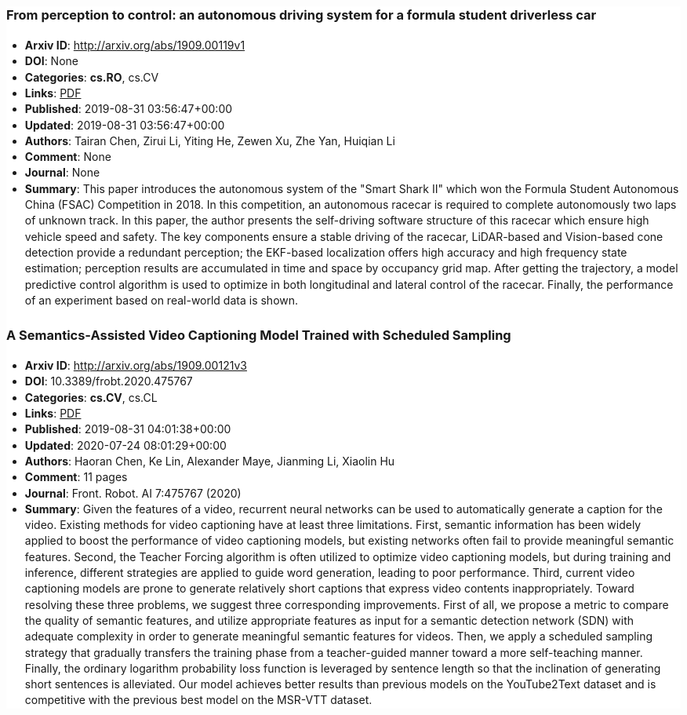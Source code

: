 

### From perception to control: an autonomous driving system for a formula student driverless car
- **Arxiv ID**: http://arxiv.org/abs/1909.00119v1
- **DOI**: None
- **Categories**: **cs.RO**, cs.CV
- **Links**: [PDF](http://arxiv.org/pdf/1909.00119v1)
- **Published**: 2019-08-31 03:56:47+00:00
- **Updated**: 2019-08-31 03:56:47+00:00
- **Authors**: Tairan Chen, Zirui Li, Yiting He, Zewen Xu, Zhe Yan, Huiqian Li
- **Comment**: None
- **Journal**: None
- **Summary**: This paper introduces the autonomous system of the "Smart Shark II" which won the Formula Student Autonomous China (FSAC) Competition in 2018. In this competition, an autonomous racecar is required to complete autonomously two laps of unknown track. In this paper, the author presents the self-driving software structure of this racecar which ensure high vehicle speed and safety. The key components ensure a stable driving of the racecar, LiDAR-based and Vision-based cone detection provide a redundant perception; the EKF-based localization offers high accuracy and high frequency state estimation; perception results are accumulated in time and space by occupancy grid map. After getting the trajectory, a model predictive control algorithm is used to optimize in both longitudinal and lateral control of the racecar. Finally, the performance of an experiment based on real-world data is shown.



### A Semantics-Assisted Video Captioning Model Trained with Scheduled Sampling
- **Arxiv ID**: http://arxiv.org/abs/1909.00121v3
- **DOI**: 10.3389/frobt.2020.475767
- **Categories**: **cs.CV**, cs.CL
- **Links**: [PDF](http://arxiv.org/pdf/1909.00121v3)
- **Published**: 2019-08-31 04:01:38+00:00
- **Updated**: 2020-07-24 08:01:29+00:00
- **Authors**: Haoran Chen, Ke Lin, Alexander Maye, Jianming Li, Xiaolin Hu
- **Comment**: 11 pages
- **Journal**: Front. Robot. AI 7:475767 (2020)
- **Summary**: Given the features of a video, recurrent neural networks can be used to automatically generate a caption for the video. Existing methods for video captioning have at least three limitations. First, semantic information has been widely applied to boost the performance of video captioning models, but existing networks often fail to provide meaningful semantic features. Second, the Teacher Forcing algorithm is often utilized to optimize video captioning models, but during training and inference, different strategies are applied to guide word generation, leading to poor performance. Third, current video captioning models are prone to generate relatively short captions that express video contents inappropriately. Toward resolving these three problems, we suggest three corresponding improvements. First of all, we propose a metric to compare the quality of semantic features, and utilize appropriate features as input for a semantic detection network (SDN) with adequate complexity in order to generate meaningful semantic features for videos. Then, we apply a scheduled sampling strategy that gradually transfers the training phase from a teacher-guided manner toward a more self-teaching manner. Finally, the ordinary logarithm probability loss function is leveraged by sentence length so that the inclination of generating short sentences is alleviated. Our model achieves better results than previous models on the YouTube2Text dataset and is competitive with the previous best model on the MSR-VTT dataset.
